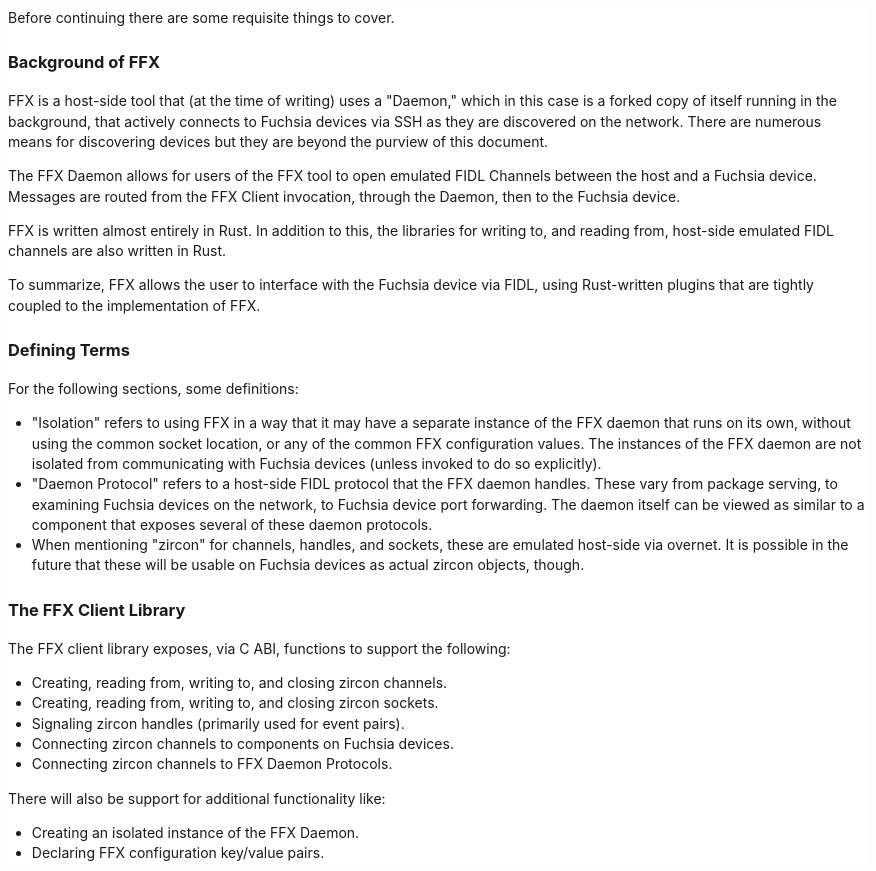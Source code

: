 Before continuing there are some requisite things to cover.

### Background of FFX

FFX is a host-side tool that (at the time of writing) uses a "Daemon," which in
this case is a forked copy of itself running in the background, that actively
connects to Fuchsia devices via SSH as they are discovered on the network.
There are numerous means for discovering devices but they are beyond the purview
of this document.

The FFX Daemon allows for users of the FFX tool to open emulated FIDL Channels
between the host and a Fuchsia device. Messages are routed from the FFX
Client invocation, through the Daemon, then to the Fuchsia device.

FFX is written almost entirely in Rust. In addition to this, the libraries for
writing to, and reading from, host-side emulated FIDL channels are also written
in Rust.

To summarize, FFX allows the user to interface with the Fuchsia device via FIDL,
using Rust-written plugins that are tightly coupled to the implementation of
FFX.

### Defining Terms

For the following sections, some definitions:

* "Isolation" refers to using FFX in a way that it may have a separate instance
  of the FFX daemon that runs on its own, without using the common socket
  location, or any of the common FFX configuration values. The instances of the
  FFX daemon are not isolated from communicating with Fuchsia devices (unless
  invoked to do so explicitly).
* "Daemon Protocol" refers to a host-side FIDL protocol that the FFX daemon
  handles. These vary from package serving, to examining Fuchsia devices on the
  network, to Fuchsia device port forwarding. The daemon itself can be viewed as
  similar to a component that exposes several of these daemon protocols.
* When mentioning "zircon" for channels, handles, and sockets, these are
  emulated host-side via overnet. It is possible in the future that these will
  be usable on Fuchsia devices as actual zircon objects, though.

### The FFX Client Library

The FFX client library exposes, via C ABI, functions to support the
following:

* Creating, reading from, writing to, and closing zircon channels.
* Creating, reading from, writing to, and closing zircon sockets.
* Signaling zircon handles (primarily used for event pairs).
* Connecting zircon channels to components on Fuchsia devices.
* Connecting zircon channels to FFX Daemon Protocols.

There will also be support for additional functionality like:

* Creating an isolated instance of the FFX Daemon.
* Declaring FFX configuration key/value pairs.

